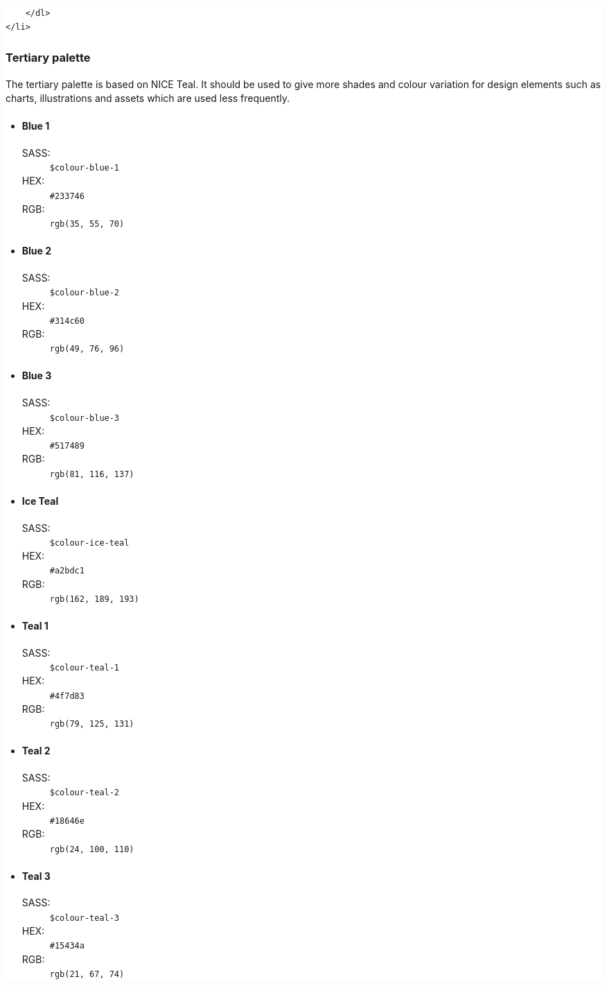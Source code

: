         </dl>
    </li>
</ul>

### Tertiary palette

The tertiary palette is based on NICE Teal. It should be used to give more shades and colour variation for design elements such as charts, illustrations and assets which are used less frequently.

<ul class="colour-grid">
    <li class="colour-grid__item colour-grid__item--blue-1">
        <h4>Blue 1</h4>
        <dl class="dl-inline">
            <dt>SASS:</dt> <dd><code>$colour-blue-1</code></dd>
            <dt>HEX:</dt> <dd><code>#233746</code></dd>
            <dt>RGB:</dt> <dd><code>rgb(35, 55, 70)</code></dd>
        </dl>
    </li>
    <li class="colour-grid__item colour-grid__item--blue-2">
        <h4>Blue 2</h4>
        <dl class="dl-inline">
            <dt>SASS:</dt> <dd><code>$colour-blue-2</code></dd>
            <dt>HEX:</dt> <dd><code>#314c60</code></dd>
            <dt>RGB:</dt> <dd><code>rgb(49, 76, 96)</code></dd>
        </dl>
    </li>
    <li class="colour-grid__item colour-grid__item--blue-3">
        <h4>Blue 3</h4>
        <dl class="dl-inline">
            <dt>SASS:</dt> <dd><code>$colour-blue-3</code></dd>
            <dt>HEX:</dt> <dd><code>#517489</code></dd>
            <dt>RGB:</dt> <dd><code>rgb(81, 116, 137)</code></dd>
        </dl>
    </li>
    <li class="colour-grid__item colour-grid__item--ice-teal">
        <h4>Ice Teal</h4>
        <dl class="dl-inline">
            <dt>SASS:</dt> <dd><code>$colour-ice-teal</code></dd>
            <dt>HEX:</dt> <dd><code>#a2bdc1</code></dd>
            <dt>RGB:</dt> <dd><code>rgb(162, 189, 193)</code></dd>
        </dl>
    </li>
    <li class="colour-grid__item colour-grid__item--teal-1">
        <h4>Teal 1</h4>
        <dl class="dl-inline">
            <dt>SASS:</dt> <dd><code>$colour-teal-1</code></dd>
            <dt>HEX:</dt> <dd><code>#4f7d83</code></dd>
            <dt>RGB:</dt> <dd><code>rgb(79, 125, 131)</code></dd>
        </dl>
    </li>
    <li class="colour-grid__item colour-grid__item--teal-2">
        <h4>Teal 2</h4>
        <dl class="dl-inline">
            <dt>SASS:</dt> <dd><code>$colour-teal-2</code></dd>
            <dt>HEX:</dt> <dd><code>#18646e</code></dd>
            <dt>RGB:</dt> <dd><code>rgb(24, 100, 110)</code></dd>
        </dl>
    </li>
    <li class="colour-grid__item colour-grid__item--teal-3">
        <h4>Teal 3</h4>
        <dl class="dl-inline">
            <dt>SASS:</dt> <dd><code>$colour-teal-3</code></dd>
            <dt>HEX:</dt> <dd><code>#15434a</code></dd>
            <dt>RGB:</dt> <dd><code>rgb(21, 67, 74)</code></dd>